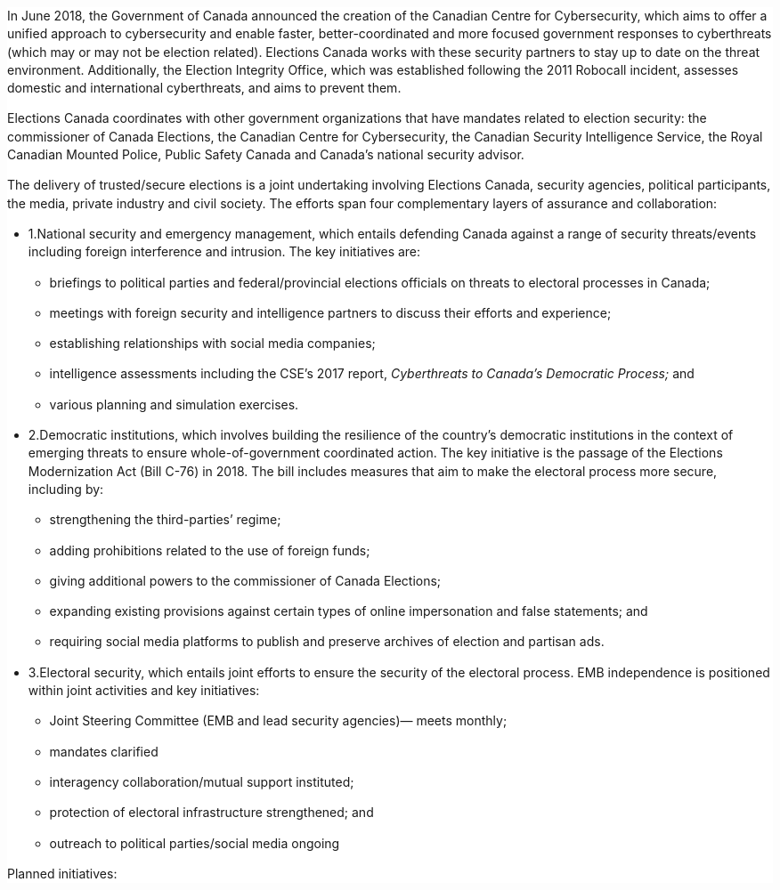 In June 2018, the Government of Canada announced the creation of the Canadian Centre for Cybersecurity, which aims to offer a unified approach to cybersecurity and enable faster, better-coordinated and more focused government responses to cyberthreats (which may or may not be election related). Elections Canada works with these security partners to stay up to date on the threat environment. Additionally, the Election Integrity Office, which was established following the 2011 Robocall incident, assesses domestic and international cyberthreats, and aims to prevent them.

Elections Canada coordinates with other government organizations that have mandates related to election security: the commissioner of Canada Elections, the Canadian Centre for Cybersecurity, the Canadian Security Intelligence Service, the Royal Canadian Mounted Police, Public Safety Canada and Canada’s national security advisor.

The delivery of trusted/secure elections is a joint undertaking involving Elections Canada, security agencies, political participants, the media, private industry and civil society. The efforts span four complementary layers of assurance and collaboration:

- 1.National security and emergency management, which entails defending Canada against a range of security threats/events including foreign interference and intrusion. The key initiatives are:

  - briefings to political parties and federal/provincial elections officials on threats to electoral processes in Canada;

  - meetings with foreign security and intelligence partners to discuss their efforts and experience;

  - establishing relationships with social media companies;

  - intelligence assessments including the CSE’s 2017 report, *Cyberthreats to Canada’s Democratic Process;* and 
  
  - various planning and simulation exercises.

- 2.Democratic institutions, which involves building the resilience of the country’s democratic institutions in the context of emerging threats to ensure whole-of-government coordinated action. The key initiative is the passage of the Elections Modernization Act (Bill C-76) in 2018. The bill includes measures that aim to make the electoral process more secure, including by:

  - strengthening the third-parties’ regime;

  - adding prohibitions related to the use of foreign funds;

  - giving additional powers to the commissioner of Canada Elections;

  - expanding existing provisions against certain types of online impersonation and false statements; and

  - requiring social media platforms to publish and preserve archives of election and partisan ads.

- 3.Electoral security, which entails joint efforts to ensure the security of the electoral process. EMB independence is positioned within joint activities and key initiatives:

  - Joint Steering Committee (EMB and lead security agencies)— meets monthly;
  
  - mandates clarified
  
  - interagency collaboration/mutual support instituted;

  - protection of electoral infrastructure strengthened; and

  - outreach to political parties/social media ongoing

 Planned initiatives:

